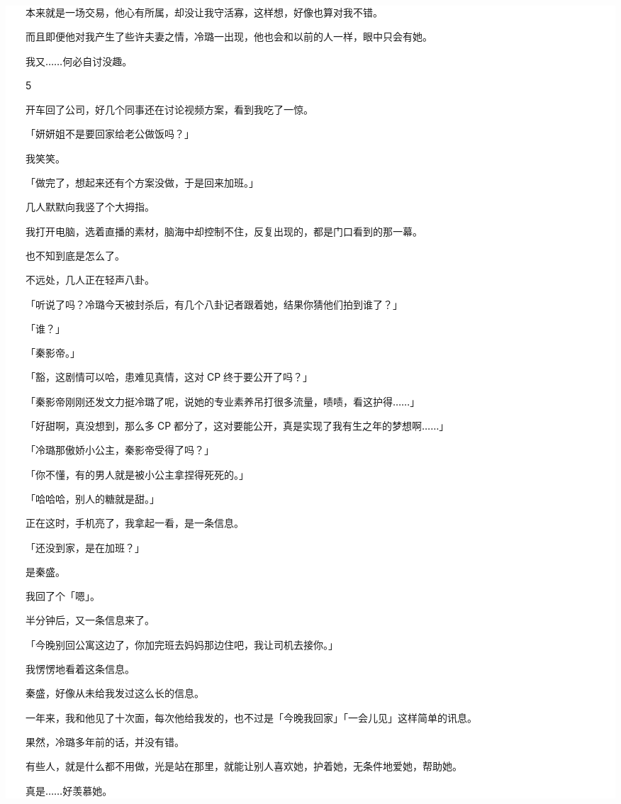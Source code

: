 &emsp;&emsp;本来就是一场交易，他心有所属，却没让我守活寡，这样想，好像也算对我不错。  
  
&emsp;&emsp;而且即便他对我产生了些许夫妻之情，冷璐一出现，他也会和以前的人一样，眼中只会有她。  
  
&emsp;&emsp;我又……何必自讨没趣。  
  
&emsp;&emsp;5  
  
&emsp;&emsp;开车回了公司，好几个同事还在讨论视频方案，看到我吃了一惊。  
  
&emsp;&emsp;「妍妍姐不是要回家给老公做饭吗？」  
  
&emsp;&emsp;我笑笑。  
  
&emsp;&emsp;「做完了，想起来还有个方案没做，于是回来加班。」  
  
&emsp;&emsp;几人默默向我竖了个大拇指。  
  
&emsp;&emsp;我打开电脑，选着直播的素材，脑海中却控制不住，反复出现的，都是门口看到的那一幕。  
  
&emsp;&emsp;也不知到底是怎么了。  
  
&emsp;&emsp;不远处，几人正在轻声八卦。  
  
&emsp;&emsp;「听说了吗？冷璐今天被封杀后，有几个八卦记者跟着她，结果你猜他们拍到谁了？」  
  
&emsp;&emsp;「谁？」  
  
&emsp;&emsp;「秦影帝。」  
  
&emsp;&emsp;「豁，这剧情可以哈，患难见真情，这对 CP 终于要公开了吗？」  
  
&emsp;&emsp;「秦影帝刚刚还发文力挺冷璐了呢，说她的专业素养吊打很多流量，啧啧，看这护得……」  
  
&emsp;&emsp;「好甜啊，真没想到，那么多 CP 都分了，这对要能公开，真是实现了我有生之年的梦想啊……」  
  
&emsp;&emsp;「冷璐那傲娇小公主，秦影帝受得了吗？」  
  
&emsp;&emsp;「你不懂，有的男人就是被小公主拿捏得死死的。」  
  
&emsp;&emsp;「哈哈哈，别人的糖就是甜。」  
  
&emsp;&emsp;正在这时，手机亮了，我拿起一看，是一条信息。  
  
&emsp;&emsp;「还没到家，是在加班？」  
  
&emsp;&emsp;是秦盛。  
  
&emsp;&emsp;我回了个「嗯」。  
  
&emsp;&emsp;半分钟后，又一条信息来了。  
  
&emsp;&emsp;「今晚别回公寓这边了，你加完班去妈妈那边住吧，我让司机去接你。」  
  
&emsp;&emsp;我愣愣地看着这条信息。  
  
&emsp;&emsp;秦盛，好像从未给我发过这么长的信息。  
  
&emsp;&emsp;一年来，我和他见了十次面，每次他给我发的，也不过是「今晚我回家」「一会儿见」这样简单的讯息。  
  
&emsp;&emsp;果然，冷璐多年前的话，并没有错。  
  
&emsp;&emsp;有些人，就是什么都不用做，光是站在那里，就能让别人喜欢她，护着她，无条件地爱她，帮助她。  
  
&emsp;&emsp;真是……好羡慕她。  
  